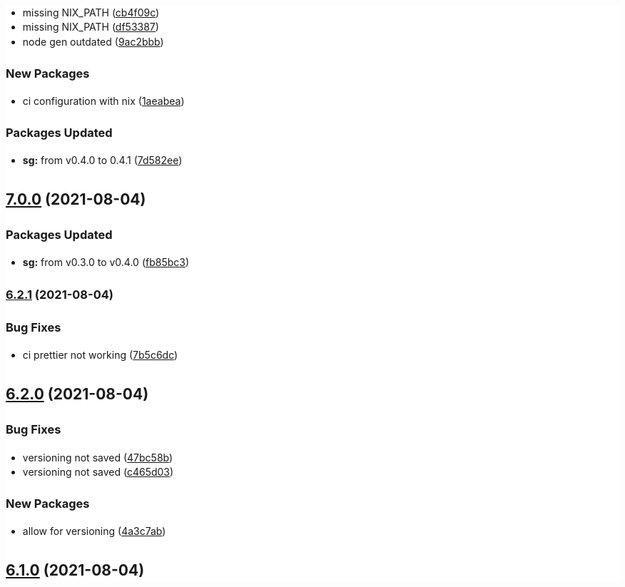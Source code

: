 - missing NIX_PATH ([cb4f09c](https://github.com/kirinnee/test-nix-repo/commit/cb4f09c87f483c26cd4037fc1bb6fd00d379aaa3))
- missing NIX_PATH ([df53387](https://github.com/kirinnee/test-nix-repo/commit/df5338753b015e3699ab79b751d7daa466b0f78e))
- node gen outdated ([9ac2bbb](https://github.com/kirinnee/test-nix-repo/commit/9ac2bbb46d842763acbe505e878c421c7005b9eb))

### New Packages

- ci configuration with nix ([1aeabea](https://github.com/kirinnee/test-nix-repo/commit/1aeabeaf443223974a37a9222ce5ab489cfc7375))

### Packages Updated

- **sg:** from v0.4.0 to 0.4.1 ([7d582ee](https://github.com/kirinnee/test-nix-repo/commit/7d582eee09df032de3de12b1ba972836d0cf07af))

## [7.0.0](https://github.com/kirinnee/test-nix-repo/compare/v6.2.1...v7.0.0) (2021-08-04)

### Packages Updated

- **sg:** from v0.3.0 to v0.4.0 ([fb85bc3](https://github.com/kirinnee/test-nix-repo/commit/fb85bc35b6882093d1b0ddfe74f79db0563e9543))

### [6.2.1](https://github.com/kirinnee/test-nix-repo/compare/v6.2.0...v6.2.1) (2021-08-04)

### Bug Fixes

- ci prettier not working ([7b5c6dc](https://github.com/kirinnee/test-nix-repo/commit/7b5c6dc4c38ff0c33e5f7a4f59c090f6cee44b54))

## [6.2.0](https://github.com/kirinnee/test-nix-repo/compare/v6.1.0...v6.2.0) (2021-08-04)

### Bug Fixes

- versioning not saved ([47bc58b](https://github.com/kirinnee/test-nix-repo/commit/47bc58bbd3c4e329cd24b3c34a92756a1bff7449))
- versioning not saved ([c465d03](https://github.com/kirinnee/test-nix-repo/commit/c465d03fd1e28c7832d3a8eabbf50035d21473ca))

### New Packages

- allow for versioning ([4a3c7ab](https://github.com/kirinnee/test-nix-repo/commit/4a3c7abecb77bdd469408e9fae8cc1da4ba715f4))

## [6.1.0](https://github.com/kirinnee/test-nix-repo/compare/v6.0.0...v6.1.0) (2021-08-04)
